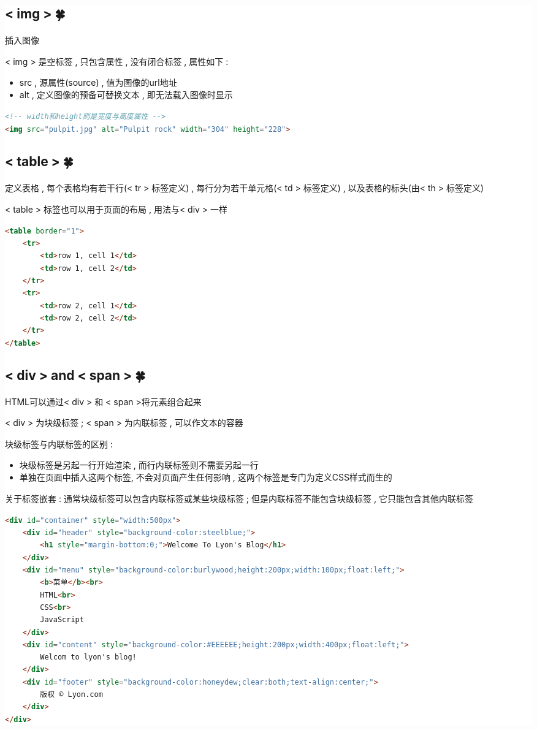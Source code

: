 ## &lt; img &gt;  🍀

插入图像

< img > 是空标签 , 只包含属性 , 没有闭合标签 , 属性如下 :

- src , 源属性(source) , 值为图像的url地址
- alt , 定义图像的预备可替换文本 , 即无法载入图像时显示

```html
<!-- width和height则是宽度与高度属性 -->
<img src="pulpit.jpg" alt="Pulpit rock" width="304" height="228">
```

## &lt; table &gt;  🍀

定义表格 , 每个表格均有若干行(< tr > 标签定义) , 每行分为若干单元格(< td > 标签定义) , 以及表格的标头(由< th > 标签定义)

< table > 标签也可以用于页面的布局 , 用法与< div > 一样

```html
<table border="1">
    <tr>
        <td>row 1, cell 1</td>
        <td>row 1, cell 2</td>
    </tr>
    <tr>
        <td>row 2, cell 1</td>
        <td>row 2, cell 2</td>
    </tr>
</table>
```

## &lt; div &gt; and &lt; span &gt;  🍀

HTML可以通过< div > 和 < span >将元素组合起来

< div > 为块级标签 ; < span > 为内联标签 , 可以作文本的容器

块级标签与内联标签的区别 : 

- 块级标签是另起一行开始渲染 , 而行内联标签则不需要另起一行
- 单独在页面中插入这两个标签, 不会对页面产生任何影响 , 这两个标签是专门为定义CSS样式而生的

关于标签嵌套 : 通常块级标签可以包含内联标签或某些块级标签 ; 但是内联标签不能包含块级标签 , 它只能包含其他内联标签

```html
<div id="container" style="width:500px">
    <div id="header" style="background-color:steelblue;">
        <h1 style="margin-bottom:0;">Welcome To Lyon's Blog</h1>
    </div>
    <div id="menu" style="background-color:burlywood;height:200px;width:100px;float:left;">
        <b>菜单</b><br>
        HTML<br>
        CSS<br>
        JavaScript
    </div>
    <div id="content" style="background-color:#EEEEEE;height:200px;width:400px;float:left;">
    	Welcom to lyon's blog!
  	</div>
    <div id="footer" style="background-color:honeydew;clear:both;text-align:center;">
        版权 © Lyon.com
  	</div>
</div>
```
